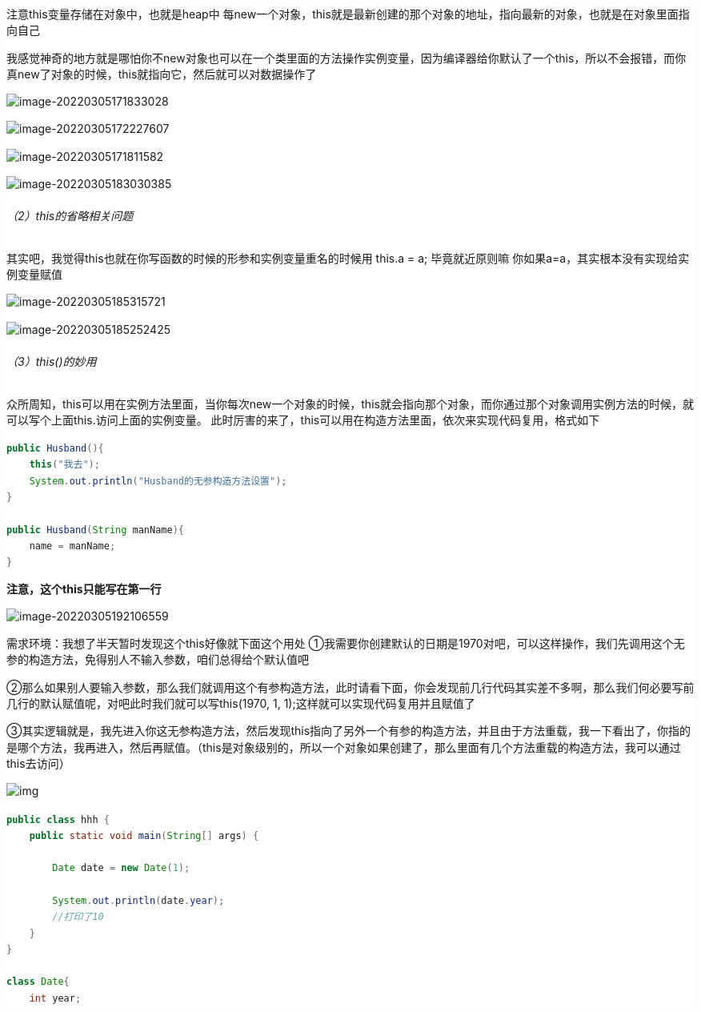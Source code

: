 注意this变量存储在对象中，也就是heap中
每new一个对象，this就是最新创建的那个对象的地址，指向最新的对象，也就是在对象里面指向自己

我感觉神奇的地方就是哪怕你不new对象也可以在一个类里面的方法操作实例变量，因为编译器给你默认了一个this，所以不会报错，而你真new了对象的时候，this就指向它，然后就可以对数据操作了

![image-20220305171833028](C:\Users\Lzo\AppData\Roaming\Typora\typora-user-images\image-20220305171833028.png)

![image-20220305172227607](C:\Users\Lzo\AppData\Roaming\Typora\typora-user-images\image-20220305172227607.png)

![image-20220305171811582](C:\Users\Lzo\AppData\Roaming\Typora\typora-user-images\image-20220305171811582.png)

![image-20220305183030385](C:\Users\Lzo\AppData\Roaming\Typora\typora-user-images\image-20220305183030385.png)

###### （2）this的省略相关问题

其实吧，我觉得this也就在你写函数的时候的形参和实例变量重名的时候用
this.a = a; 毕竟就近原则嘛 你如果a=a，其实根本没有实现给实例变量赋值

![image-20220305185315721](C:\Users\Lzo\AppData\Roaming\Typora\typora-user-images\image-20220305185315721.png)

![image-20220305185252425](C:\Users\Lzo\AppData\Roaming\Typora\typora-user-images\image-20220305185252425.png)

###### （3）this()的妙用

众所周知，this可以用在实例方法里面，当你每次new一个对象的时候，this就会指向那个对象，而你通过那个对象调用实例方法的时候，就可以写个上面this.访问上面的实例变量。
此时厉害的来了，this可以用在构造方法里面，依次来实现代码复用，格式如下

```java
public Husband(){
    this("我去");
    System.out.println("Husband的无参构造方法设置");
}

public Husband(String manName){
    name = manName;
}
```

**注意，这个this只能写在第一行**

![image-20220305192106559](C:\Users\Lzo\AppData\Roaming\Typora\typora-user-images\image-20220305192106559.png)

需求环境：我想了半天暂时发现这个this好像就下面这个用处
①我需要你创建默认的日期是1970对吧，可以这样操作，我们先调用这个无参的构造方法，免得别人不输入参数，咱们总得给个默认值吧

②那么如果别人要输入参数，那么我们就调用这个有参构造方法，此时请看下面，你会发现前几行代码其实差不多啊，那么我们何必要写前几行的默认赋值呢，对吧此时我们就可以写this(1970, 1, 1);这样就可以实现代码复用并且赋值了

③其实逻辑就是，我先进入你这无参构造方法，然后发现this指向了另外一个有参的构造方法，并且由于方法重载，我一下看出了，你指的是哪个方法，我再进入，然后再赋值。（this是对象级别的，所以一个对象如果创建了，那么里面有几个方法重载的构造方法，我可以通过this去访问）

![img](http://www.bjpowernode.com/Public/Uploads/index/itArticle/20200303/1583240552@d880ed70de74417af8fcf22872d05a90.png)

```java
public class hhh {
    public static void main(String[] args) {

        Date date = new Date(1);

        System.out.println(date.year);
        //打印了10
    }
}

class Date{
    int year;

```